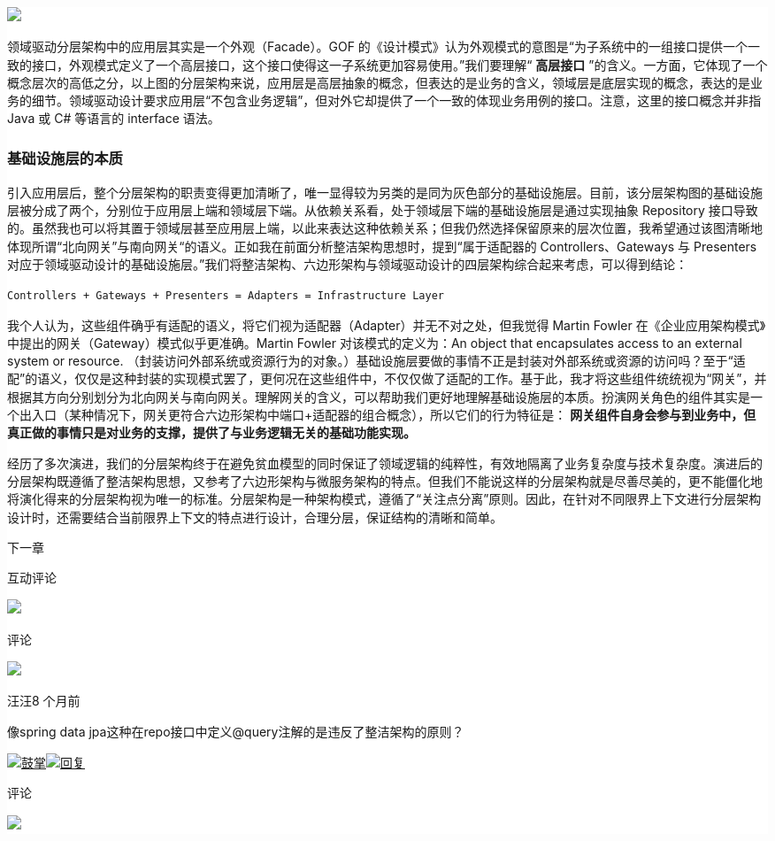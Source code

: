 ![](https://images.gitbook.cn/812e0aa0-b4a2-11e8-8cec-e73b093e0df7)

领域驱动分层架构中的应用层其实是一个外观（Facade）。GOF
的《设计模式》认为外观模式的意图是“为子系统中的一组接口提供一个一致的接口，外观模式定义了一个高层接口，这个接口使得这一子系统更加容易使用。”我们要理解“
**高层接口**
”的含义。一方面，它体现了一个概念层次的高低之分，以上图的分层架构来说，应用层是高层抽象的概念，但表达的是业务的含义，领域层是底层实现的概念，表达的是业务的细节。领域驱动设计要求应用层“不包含业务逻辑”，但对外它却提供了一个一致的体现业务用例的接口。注意，这里的接口概念并非指
Java 或 C# 等语言的 interface 语法。

### 基础设施层的本质

引入应用层后，整个分层架构的职责变得更加清晰了，唯一显得较为另类的是同为灰色部分的基础设施层。目前，该分层架构图的基础设施层被分成了两个，分别位于应用层上端和领域层下端。从依赖关系看，处于领域层下端的基础设施层是通过实现抽象
Repository
接口导致的。虽然我也可以将其置于领域层甚至应用层上端，以此来表达这种依赖关系；但我仍然选择保留原来的层次位置，我希望通过该图清晰地体现所谓“北向网关”与南向网关“的语义。正如我在前面分析整洁架构思想时，提到“属于适配器的
Controllers、Gateways 与 Presenters
对应于领域驱动设计的基础设施层。”我们将整洁架构、六边形架构与领域驱动设计的四层架构综合起来考虑，可以得到结论：

    
    
    Controllers + Gateways + Presenters = Adapters = Infrastructure Layer
    

我个人认为，这些组件确乎有适配的语义，将它们视为适配器（Adapter）并无不对之处，但我觉得 Martin Fowler
在《企业应用架构模式》中提出的网关（Gateway）模式似乎更准确。Martin Fowler 对该模式的定义为：An object that
encapsulates access to an external system or resource.
（封装访问外部系统或资源行为的对象。）基础设施层要做的事情不正是封装对外部系统或资源的访问吗？至于“适配”的语义，仅仅是这种封装的实现模式罢了，更何况在这些组件中，不仅仅做了适配的工作。基于此，我才将这些组件统统视为“网关”，并根据其方向分别划分为北向网关与南向网关。理解网关的含义，可以帮助我们更好地理解基础设施层的本质。扮演网关角色的组件其实是一个出入口（某种情况下，网关更符合六边形架构中端口+适配器的组合概念），所以它们的行为特征是：
**网关组件自身会参与到业务中，但真正做的事情只是对业务的支撑，提供了与业务逻辑无关的基础功能实现。**

经历了多次演进，我们的分层架构终于在避免贫血模型的同时保证了领域逻辑的纯粹性，有效地隔离了业务复杂度与技术复杂度。演进后的分层架构既遵循了整洁架构思想，又参考了六边形架构与微服务架构的特点。但我们不能说这样的分层架构就是尽善尽美的，更不能僵化地将演化得来的分层架构视为唯一的标准。分层架构是一种架构模式，遵循了“关注点分离”原则。因此，在针对不同限界上下文进行分层架构设计时，还需要结合当前限界上下文的特点进行设计，合理分层，保证结构的清晰和简单。

下一章

互动评论

![](https://images.gitbook.cn/7e637010-8cc6-11e9-b60e-19c95a6a735a)

评论

![](https://images.gitbook.cn/Fi3QQXsmcoEpyKv2fppAP-_EPc8a)

汪汪8 个月前

像spring data jpa这种在repo接口中定义@query注解的是违反了整洁架构的原则？

[
![](https://images.gitbook.cn/FsHauRmbivKG8rMnG15mQZ-e3L9J)鼓掌](javascript:void\(0\))[![](https://images.gitbook.cn/Fri_utJ1tPyU8x3LMH3hVKuXx5Sd)回复](javascript:void\(0\))

评论

![](https://images.gitbook.cn/Fu3MsCl9jHQWHHTKCdK2yThGOTWY)
